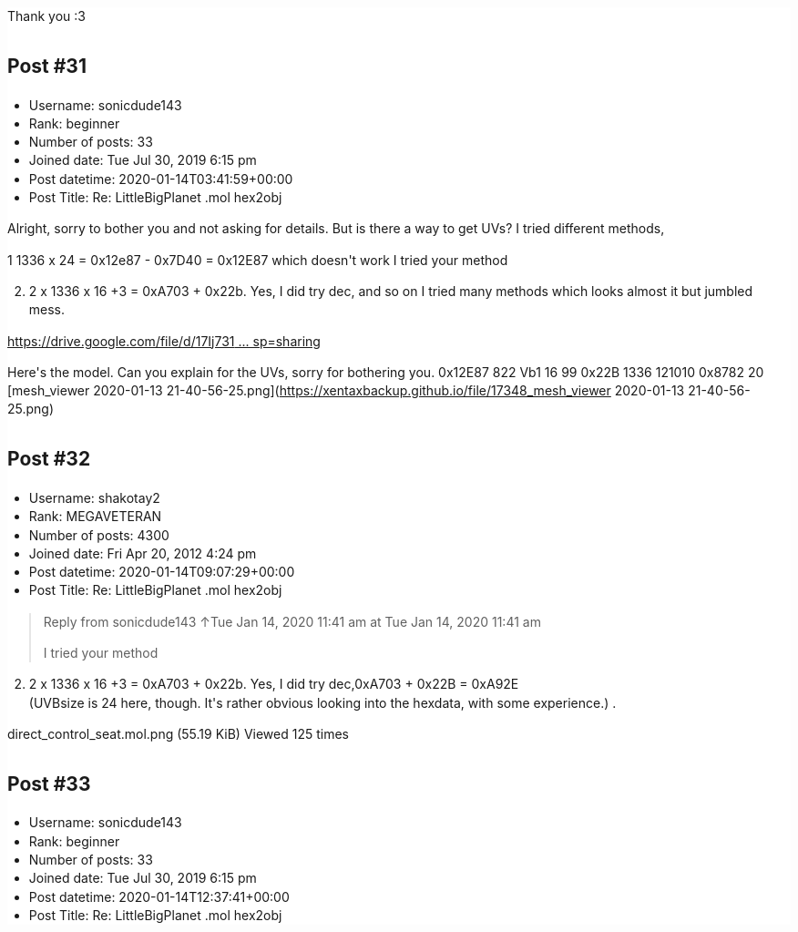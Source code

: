 Thank you :3
## Post #31
- Username: sonicdude143
- Rank: beginner
- Number of posts: 33
- Joined date: Tue Jul 30, 2019 6:15 pm
- Post datetime: 2020-01-14T03:41:59+00:00
- Post Title: Re: LittleBigPlanet .mol hex2obj

Alright, sorry to bother you and not asking for details. But is there a way to get UVs? I tried different methods, 

1 1336 x 24 = 0x12e87 - 0x7D40 = 0x12E87‬ which doesn't work I tried your method 

2. 2 x 1336 x 16 +3 = 0xA703 + 0x22b. Yes, I did try dec, and so on I tried many methods which looks almost it but jumbled mess.

[https://drive.google.com/file/d/17Ij731 ... sp=sharing](https://drive.google.com/file/d/17Ij7312Y2FDdkXm3Crw-Xvi2yUHxbnb-/view?usp=sharing)

Here's the model. Can you explain for the UVs, sorry for bothering you.
0x12E87 822
Vb1
16 99
0x22B 1336
121010
0x8782 20
[mesh_viewer 2020-01-13 21-40-56-25.png](https://xentaxbackup.github.io/file/17348_mesh_viewer 2020-01-13 21-40-56-25.png)
## Post #32
- Username: shakotay2
- Rank: MEGAVETERAN
- Number of posts: 4300
- Joined date: Fri Apr 20, 2012 4:24 pm
- Post datetime: 2020-01-14T09:07:29+00:00
- Post Title: Re: LittleBigPlanet .mol hex2obj

> Reply from sonicdude143 ↑Tue Jan 14, 2020 11:41 am at Tue Jan 14, 2020 11:41 am
>
> I tried your method 

2. 2 x 1336 x 16 +3 = 0xA703 + 0x22b. Yes, I did try dec,0xA703 + 0x22B = 0xA92E  
(UVBsize is 24 here, though. It's rather obvious looking into the hexdata, with some experience.)
.



direct_control_seat.mol.png (55.19 KiB) Viewed 125 times
## Post #33
- Username: sonicdude143
- Rank: beginner
- Number of posts: 33
- Joined date: Tue Jul 30, 2019 6:15 pm
- Post datetime: 2020-01-14T12:37:41+00:00
- Post Title: Re: LittleBigPlanet .mol hex2obj
